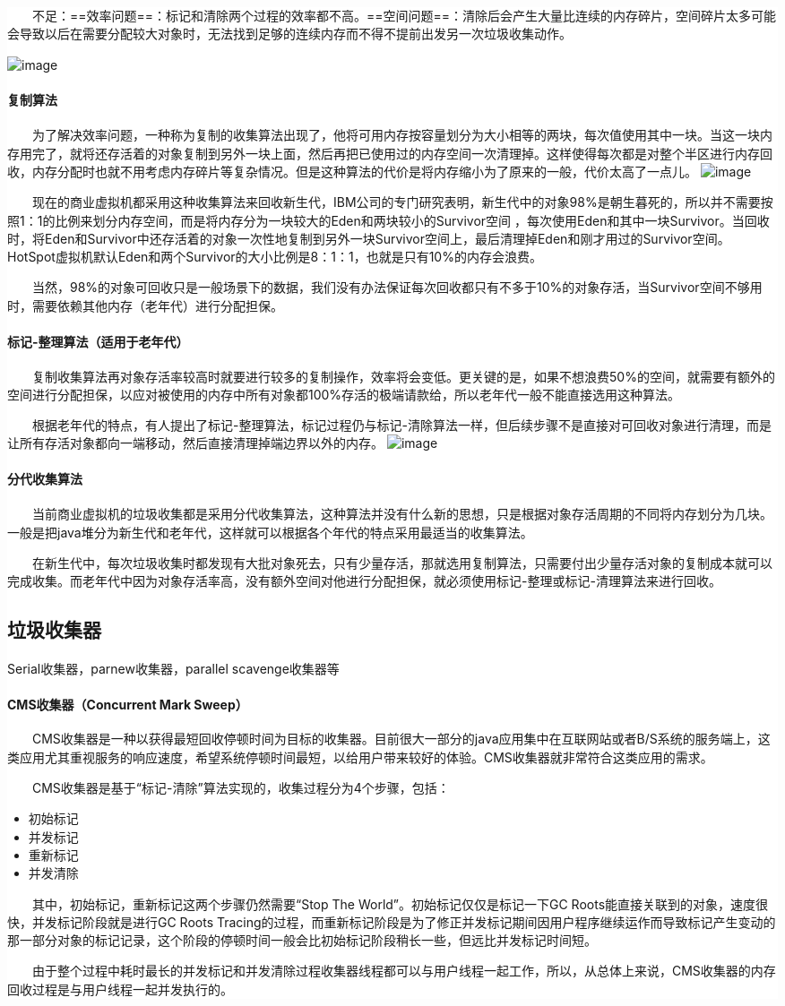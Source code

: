 &ensp;&ensp;&ensp;&ensp;不足：==效率问题==：标记和清除两个过程的效率都不高。==空间问题==：清除后会产生大量比连续的内存碎片，空间碎片太多可能会导致以后在需要分配较大对象时，无法找到足够的连续内存而不得不提前出发另一次垃圾收集动作。

![image](https://gitee.com/JiShuXiaoDang/Image/raw/master/JVM/%E6%A0%87%E8%AE%B0%E6%B8%85%E9%99%A4%E7%AE%97%E6%B3%95.png)

#### 复制算法
&ensp;&ensp;&ensp;&ensp;为了解决效率问题，一种称为复制的收集算法出现了，他将可用内存按容量划分为大小相等的两块，每次值使用其中一块。当这一块内存用完了，就将还存活着的对象复制到另外一块上面，然后再把已使用过的内存空间一次清理掉。这样使得每次都是对整个半区进行内存回收，内存分配时也就不用考虑内存碎片等复杂情况。但是这种算法的代价是将内存缩小为了原来的一般，代价太高了一点儿。
![image](https://gitee.com/JiShuXiaoDang/Image/raw/master/JVM/%E5%A4%8D%E5%88%B6%E7%AE%97%E6%B3%95.png)

&ensp;&ensp;&ensp;&ensp;现在的商业虚拟机都采用这种收集算法来回收新生代，IBM公司的专门研究表明，新生代中的对象98%是朝生暮死的，所以并不需要按照1：1的比例来划分内存空间，而是将内存分为一块较大的Eden和两块较小的Survivor空间 ，每次使用Eden和其中一块Survivor。当回收时，将Eden和Survivor中还存活着的对象一次性地复制到另外一块Survivor空间上，最后清理掉Eden和刚才用过的Survivor空间。HotSpot虚拟机默认Eden和两个Survivor的大小比例是8：1：1，也就是只有10%的内存会浪费。

&ensp;&ensp;&ensp;&ensp;当然，98%的对象可回收只是一般场景下的数据，我们没有办法保证每次回收都只有不多于10%的对象存活，当Survivor空间不够用时，需要依赖其他内存（老年代）进行分配担保。

#### 标记-整理算法（适用于老年代）

&ensp;&ensp;&ensp;&ensp;复制收集算法再对象存活率较高时就要进行较多的复制操作，效率将会变低。更关键的是，如果不想浪费50%的空间，就需要有额外的空间进行分配担保，以应对被使用的内存中所有对象都100%存活的极端请款给，所以老年代一般不能直接选用这种算法。

&ensp;&ensp;&ensp;&ensp;根据老年代的特点，有人提出了标记-整理算法，标记过程仍与标记-清除算法一样，但后续步骤不是直接对可回收对象进行清理，而是让所有存活对象都向一端移动，然后直接清理掉端边界以外的内存。
![image](https://gitee.com/JiShuXiaoDang/Image/raw/master/JVM/%E6%A0%87%E8%AE%B0%E6%95%B4%E7%90%86%E7%AE%97%E6%B3%95.png)


#### 分代收集算法
&ensp;&ensp;&ensp;&ensp;当前商业虚拟机的垃圾收集都是采用分代收集算法，这种算法并没有什么新的思想，只是根据对象存活周期的不同将内存划分为几块。一般是把java堆分为新生代和老年代，这样就可以根据各个年代的特点采用最适当的收集算法。

&ensp;&ensp;&ensp;&ensp;在新生代中，每次垃圾收集时都发现有大批对象死去，只有少量存活，那就选用复制算法，只需要付出少量存活对象的复制成本就可以完成收集。而老年代中因为对象存活率高，没有额外空间对他进行分配担保，就必须使用标记-整理或标记-清理算法来进行回收。

## 垃圾收集器
Serial收集器，parnew收集器，parallel scavenge收集器等

#### CMS收集器（Concurrent Mark Sweep）
&ensp;&ensp;&ensp;&ensp;CMS收集器是一种以获得最短回收停顿时间为目标的收集器。目前很大一部分的java应用集中在互联网站或者B/S系统的服务端上，这类应用尤其重视服务的响应速度，希望系统停顿时间最短，以给用户带来较好的体验。CMS收集器就非常符合这类应用的需求。

&ensp;&ensp;&ensp;&ensp;CMS收集器是基于“标记-清除”算法实现的，收集过程分为4个步骤，包括：

- 初始标记
- 并发标记
- 重新标记
- 并发清除

&ensp;&ensp;&ensp;&ensp;其中，初始标记，重新标记这两个步骤仍然需要“Stop The World”。初始标记仅仅是标记一下GC Roots能直接关联到的对象，速度很快，并发标记阶段就是进行GC Roots Tracing的过程，而重新标记阶段是为了修正并发标记期间因用户程序继续运作而导致标记产生变动的那一部分对象的标记记录，这个阶段的停顿时间一般会比初始标记阶段稍长一些，但远比并发标记时间短。


&ensp;&ensp;&ensp;&ensp;由于整个过程中耗时最长的并发标记和并发清除过程收集器线程都可以与用户线程一起工作，所以，从总体上来说，CMS收集器的内存回收过程是与用户线程一起并发执行的。
